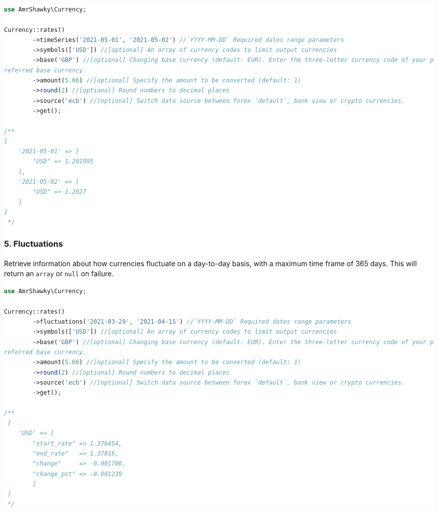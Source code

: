 ```php
use AmrShawky\Currency;

Currency::rates()
        ->timeSeries('2021-05-01', '2021-05-02') //`YYYY-MM-DD` Required dates range parameters
        ->symbols(['USD']) //[optional] An array of currency codes to limit output currencies
        ->base('GBP') //[optional] Changing base currency (default: EUR). Enter the three-letter currency code of your preferred base currency.
        ->amount(5.66) //[optional] Specify the amount to be converted (default: 1)
        ->round(2) //[optional] Round numbers to decimal places
        ->source('ecb') //[optional] Switch data source between forex `default`, bank view or crypto currencies.
        ->get();
        
/**
[
    '2021-05-01' => [
        "USD" => 1.201995
    ],
    '2021-05-02' => [
        "USD" => 1.2027
    ]
]
 */
```

### 5. Fluctuations
Retrieve information about how currencies fluctuate on a day-to-day basis, with a maximum time frame of 365 days.
This will return an `array` or `null` on failure.

```php
use AmrShawky\Currency;

Currency::rates()
        ->fluctuations('2021-03-29', '2021-04-15') //`YYYY-MM-DD` Required dates range parameters
        ->symbols(['USD']) //[optional] An array of currency codes to limit output currencies
        ->base('GBP') //[optional] Changing base currency (default: EUR). Enter the three-letter currency code of your preferred base currency.
        ->amount(5.66) //[optional] Specify the amount to be converted (default: 1)
        ->round(2) //[optional] Round numbers to decimal places
        ->source('ecb') //[optional] Switch data source between forex `default`, bank view or crypto currencies.
        ->get();
        
/**
 [
    'USD' => [
        "start_rate" => 1.376454, 
        "end_rate"   => 1.37816, 
        "change"     => -0.001706, 
        "change_pct" => -0.001239
        ]
 ]
 */
```
